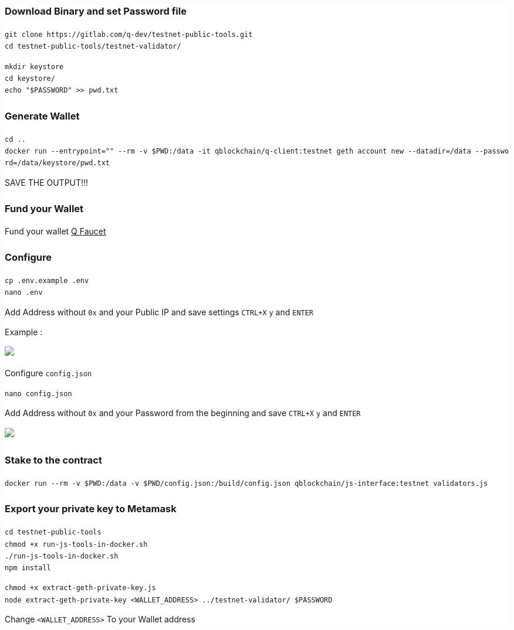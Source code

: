 ### Download Binary and set Password file
```
git clone https://gitlab.com/q-dev/testnet-public-tools.git
cd testnet-public-tools/testnet-validator/
```

```
mkdir keystore
cd keystore/
echo "$PASSWORD" >> pwd.txt
```

### Generate Wallet
```
cd ..
docker run --entrypoint="" --rm -v $PWD:/data -it qblockchain/q-client:testnet geth account new --datadir=/data --password=/data/keystore/pwd.txt
```
SAVE THE OUTPUT!!!

### Fund your Wallet
Fund your wallet [ Q Faucet ](https://faucet.qtestnet.org/)

### Configure
```
cp .env.example .env
nano .env
```

Add Address without `0x` and your Public IP and save settings `CTRL+X` `y` and `ENTER`

Example : 

 <img height="400" height="auto" src="https://user-images.githubusercontent.com/34649601/206742445-4c80d903-09bd-4e80-ac1f-f8711ec4f8f2.png">

Configure `config.json`
```
nano config.json
```
Add Address without `0x` and your Password from the beginning and save `CTRL+X` `y` and `ENTER`

<img height="400" height="auto" src="https://user-images.githubusercontent.com/34649601/206742620-1c42d1a7-34c6-4b8c-a1da-95b2d0e3b577.png">

### Stake to the contract
```
docker run --rm -v $PWD:/data -v $PWD/config.json:/build/config.json qblockchain/js-interface:testnet validators.js
```

### Export your private key to Metamask 
```
cd testnet-public-tools
chmod +x run-js-tools-in-docker.sh
./run-js-tools-in-docker.sh
npm install
```
```
chmod +x extract-geth-private-key.js
node extract-geth-private-key <WALLET_ADDRESS> ../testnet-validator/ $PASSWORD
```
Change `<WALLET_ADDRESS>` To your Wallet address
